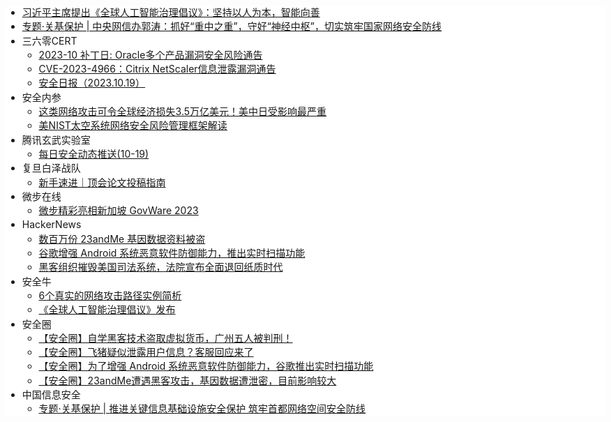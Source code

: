   - [习近平主席提出《全球人工智能治理倡议》：坚持以人为本，智能向善](https://mp.weixin.qq.com/s?__biz=MzU5OTQ0NzY3Ng==&mid=2247495174&idx=1&sn=09f62673655585c62eef280f974ce543&chksm=feb66f15c9c1e6039939c15e21622096e11316a04581194a9318a56168def45a99089dd12c36&scene=58&subscene=0#rd)
  - [专题·关基保护 | 中央网信办郭涛：抓好“重中之重”，守好“神经中枢”，切实筑牢国家网络安全防线](https://mp.weixin.qq.com/s?__biz=MzU5OTQ0NzY3Ng==&mid=2247495174&idx=2&sn=c39d115d51ca1302020a8865c750f247&chksm=feb66f15c9c1e6033f5ba17bf2449148a4cc384595a18e4856e450ac9045bdd52a42bacad191&scene=58&subscene=0#rd)
- 三六零CERT
  - [2023-10 补丁日: Oracle多个产品漏洞安全风险通告](https://mp.weixin.qq.com/s?__biz=MzU5MjEzOTM3NA==&mid=2247497424&idx=1&sn=db68ad22a55a9d4032df879936a6f3d2&chksm=fe26f3d1c9517ac7f876b9499cc13e6c427c78f9bd157fbec9f291e78e1712a2dd2b0b9e4860&scene=58&subscene=0#rd)
  - [CVE-2023-4966：Citrix NetScaler信息泄露漏洞通告](https://mp.weixin.qq.com/s?__biz=MzU5MjEzOTM3NA==&mid=2247497424&idx=2&sn=9b2f025326716db83c05ac08517c7bb9&chksm=fe26f3d1c9517ac7f0741e89cd974edfdded89a0ca73f1e8e4e196b6acc8986eb665fb259e87&scene=58&subscene=0#rd)
  - [安全日报（2023.10.19）](https://mp.weixin.qq.com/s?__biz=MzU5MjEzOTM3NA==&mid=2247497424&idx=3&sn=d98faaabb3bacd8f59ca06889ef78859&chksm=fe26f3d1c9517ac75bb9861e43b5b690ed432347097e34b2641cc1be08ce8fefb1e0c9d82774&scene=58&subscene=0#rd)
- 安全内参
  - [这类网络攻击可令全球经济损失3.5万亿美元！美中日受影响最严重](https://mp.weixin.qq.com/s?__biz=MzI4NDY2MDMwMw==&mid=2247510070&idx=1&sn=d190f4e6726b9861fcc6f03986fad84a&chksm=ebfaef16dc8d66001848a5d4a1c4dcbd2144b3661a6abf275314da07b285da27ed8c54705bed&scene=58&subscene=0#rd)
  - [美NIST太空系统网络安全风险管理框架解读](https://mp.weixin.qq.com/s?__biz=MzI4NDY2MDMwMw==&mid=2247510070&idx=2&sn=a88194b186c5e309bd1483d7f74ea9c2&chksm=ebfaef16dc8d66005f4e3cfcd465176be24e861bb0d5717967af79bc600b3b5f74c4b4244b6f&scene=58&subscene=0#rd)
- 腾讯玄武实验室
  - [每日安全动态推送(10-19)](https://mp.weixin.qq.com/s?__biz=MzA5NDYyNDI0MA==&mid=2651959390&idx=1&sn=bd17ff62f9f975a0243178da873ef161&chksm=8baed0c1bcd959d70eb7752a56052465648a35e5fb3609e240b72b494ef3ffd02eeaa685adf9&scene=58&subscene=0#rd)
- 复旦白泽战队
  - [新手速进｜顶会论文投稿指南](https://mp.weixin.qq.com/s?__biz=MzU4NzUxOTI0OQ==&mid=2247487262&idx=1&sn=740e9bb0da5e3635ebf6b6edac97a3b1&chksm=fdeb8b60ca9c0276a51f0bf6b9b9f3eb233fbc22323711332f2c37f086f5eeb51563ce0f5a17&scene=58&subscene=0#rd)
- 微步在线
  - [微步精彩亮相新加坡 GovWare 2023](https://mp.weixin.qq.com/s?__biz=MzI5NjA0NjI5MQ==&mid=2650179184&idx=1&sn=6d599f8018d651ba84e202e2faaa6d28&chksm=f4487dccc33ff4da3bdb0f865ac9833c06ad09f5ec9260b62278d38aa5e59c691a9530f9bcb9&scene=58&subscene=0#rd)
- HackerNews
  - [数百万份 23andMe 基因数据资料被盗](https://hackernews.cc/archives/46289)
  - [谷歌增强 Android 系统恶意软件防御能力，推出实时扫描功能](https://hackernews.cc/archives/46285)
  - [黑客组织摧毁美国司法系统，法院宣布全面退回纸质时代](https://hackernews.cc/archives/46280)
- 安全牛
  - [6个真实的网络攻击路径实例简析](https://mp.weixin.qq.com/s?__biz=MjM5Njc3NjM4MA==&mid=2651126025&idx=1&sn=5ea86c5eedc75421398cfc7419d2c406&chksm=bd1449da8a63c0cc568073a7a7f8c96415f17a94c70d286c8e654fb59bb7390ccf3da7010a9e&scene=58&subscene=0#rd)
  - [《全球人工智能治理倡议》发布](https://mp.weixin.qq.com/s?__biz=MjM5Njc3NjM4MA==&mid=2651126025&idx=2&sn=aec00faefec613d527e0722688f9489c&chksm=bd1449da8a63c0cc6ac21adff5b3e1adb663476b7d0e9f818762fc50db58aafe8c5f99e0e9f9&scene=58&subscene=0#rd)
- 安全圈
  - [【安全圈】自学黑客技术盗取虚拟货币，广州五人被判刑！](https://mp.weixin.qq.com/s?__biz=MzIzMzE4NDU1OQ==&mid=2652046892&idx=1&sn=34fba269802a81816b68db9cf7f4315a&chksm=f36e2a6cc419a37a63dc41196f2ea9b09eabd997a97b15c97107e2b79ce579d8adb10f4871b0&scene=58&subscene=0#rd)
  - [【安全圈】飞猪疑似泄露用户信息？客服回应来了](https://mp.weixin.qq.com/s?__biz=MzIzMzE4NDU1OQ==&mid=2652046892&idx=2&sn=c985004cc556b34f09ee8fed1fd9bb13&chksm=f36e2a6cc419a37a298f72155284f7f86b4fcd6db188c9be5b4c024ac0254c2ad0e4c8b0046e&scene=58&subscene=0#rd)
  - [【安全圈】为了增强 Android 系统恶意软件防御能力，谷歌推出实时扫描功能](https://mp.weixin.qq.com/s?__biz=MzIzMzE4NDU1OQ==&mid=2652046892&idx=3&sn=46106a7afb0c282ef081d03484a76542&chksm=f36e2a6cc419a37a9355f5e1fb0d9024178ba5b219f346ac9b8eabc9596bba1ec8637c7fa56b&scene=58&subscene=0#rd)
  - [【安全圈】23andMe遭遇黑客攻击，基因数据遭泄密，目前影响较大](https://mp.weixin.qq.com/s?__biz=MzIzMzE4NDU1OQ==&mid=2652046892&idx=4&sn=0deae1db093e128628625ab7ae1abd68&chksm=f36e2a6cc419a37a76d30698e265a3b06276ba053664aa9f75027213ecc737aae44f10ef51f7&scene=58&subscene=0#rd)
- 中国信息安全
  - [专题·关基保护 | 推进关键信息基础设施安全保护 筑牢首都网络空间安全防线](https://mp.weixin.qq.com/s?__biz=MzA5MzE5MDAzOA==&mid=2664195071&idx=1&sn=5c7e954ff4d2650fafb28fc473dec78e&chksm=8b596106bc2ee810eefa9d35c252a7d72b24f3720797f4781db93f3db0957c2e529a2ecc03ad&scene=58&subscene=0#rd)